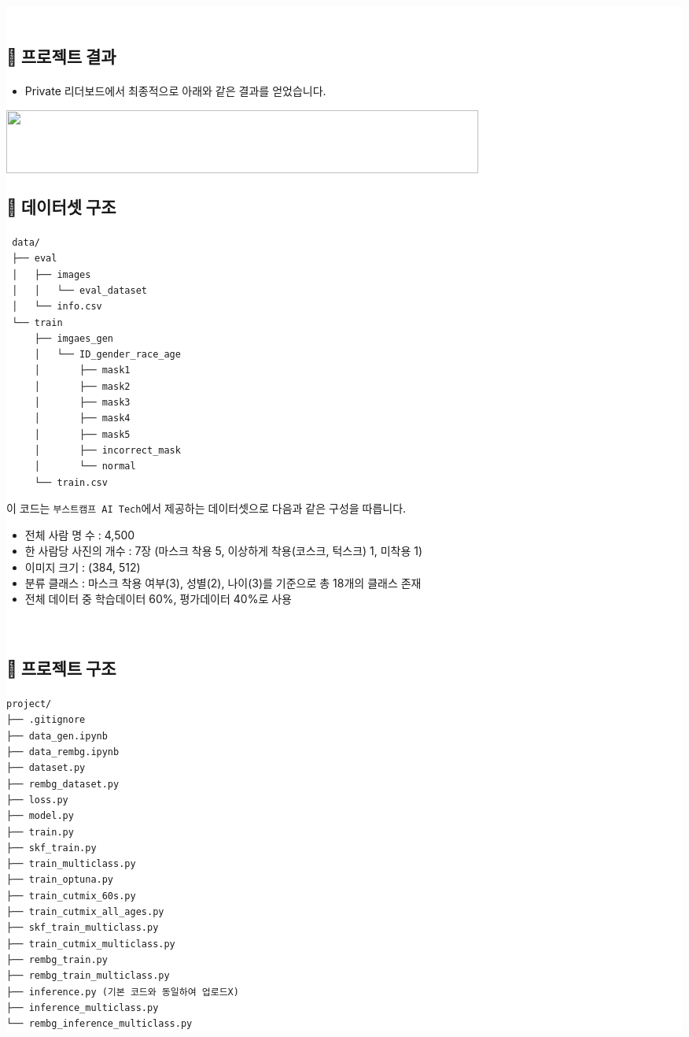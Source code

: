 <br />

## 🥈 프로젝트 결과
- Private 리더보드에서 최종적으로 아래와 같은 결과를 얻었습니다.
<img align="center" src="imgs/result.png" width="600" height="80">

<br />

## 🥉 데이터셋 구조
```
 data/
 ├── eval
 │   ├── images
 │   │   └── eval_dataset
 │   └── info.csv
 └── train
     ├── imgaes_gen
     │   └── ID_gender_race_age
     │       ├── mask1
     │       ├── mask2
     │       ├── mask3
     │       ├── mask4
     │       ├── mask5
     │       ├── incorrect_mask
     │       └── normal
     └── train.csv
```
이 코드는 `부스트캠프 AI Tech`에서 제공하는 데이터셋으로 다음과 같은 구성을 따릅니다. 
- 전체 사람 명 수 : 4,500
- 한 사람당 사진의 개수 : 7장 (마스크 착용 5, 이상하게 착용(코스크, 턱스크) 1, 미착용 1)
- 이미지 크기 : (384, 512)
- 분류 클래스 : 마스크 착용 여부(3), 성별(2), 나이(3)를 기준으로 총 18개의 클래스 존재
- 전체 데이터 중 학습데이터 60%, 평가데이터 40%로 사용

<br />

## 🥉 프로젝트 구조
```
project/
├── .gitignore
├── data_gen.ipynb
├── data_rembg.ipynb
├── dataset.py
├── rembg_dataset.py
├── loss.py
├── model.py
├── train.py
├── skf_train.py
├── train_multiclass.py
├── train_optuna.py
├── train_cutmix_60s.py
├── train_cutmix_all_ages.py
├── skf_train_multiclass.py
├── train_cutmix_multiclass.py
├── rembg_train.py
├── rembg_train_multiclass.py
├── inference.py (기본 코드와 동일하여 업로드X)
├── inference_multiclass.py
└── rembg_inference_multiclass.py
```
